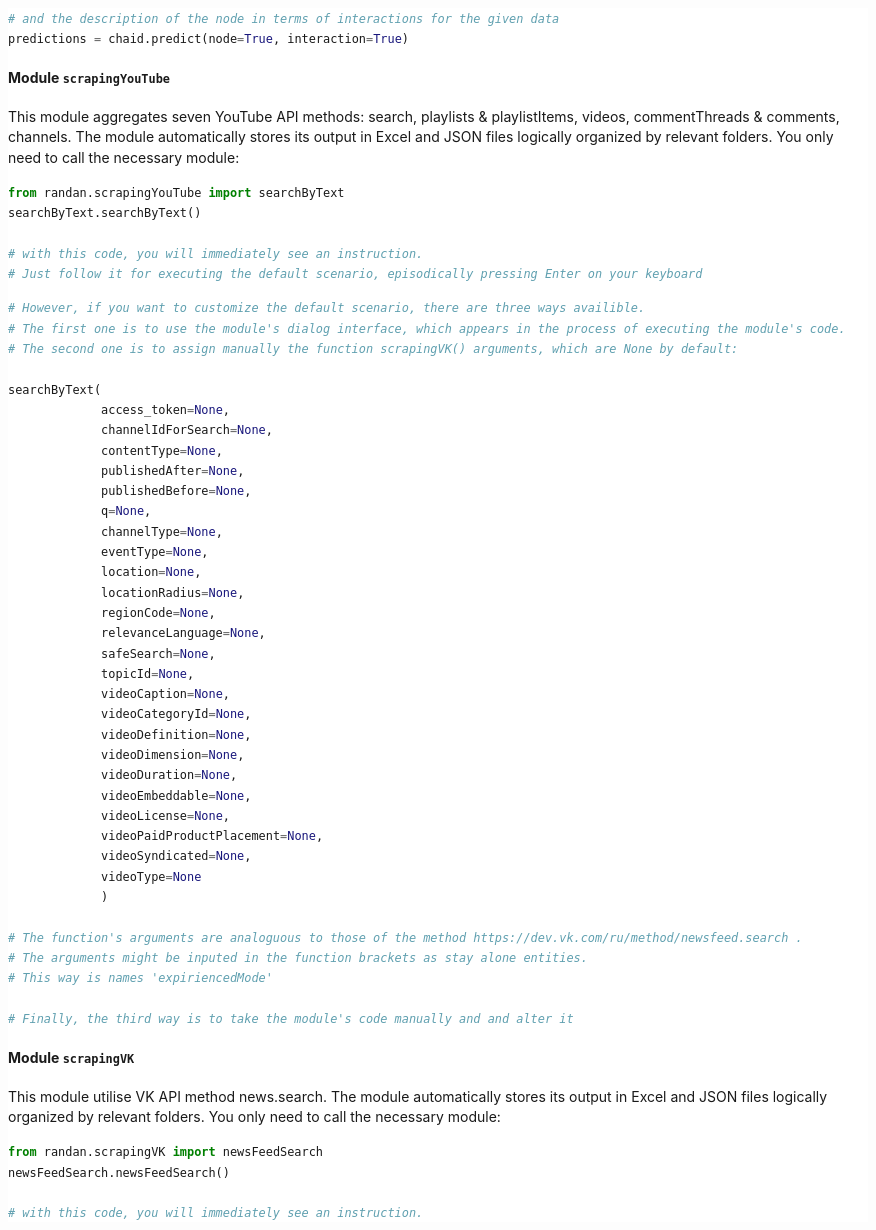 ```python
# and the description of the node in terms of interactions for the given data 
predictions = chaid.predict(node=True, interaction=True)
```
#### Module `scrapingYouTube`
This module aggregates seven YouTube API methods: search, playlists & playlistItems, videos, commentThreads & comments, channels. The module automatically stores its output in Excel and JSON files logically organized by relevant folders. You only need to call the necessary module:
```python
from randan.scrapingYouTube import searchByText
searchByText.searchByText()

# with this code, you will immediately see an instruction.
# Just follow it for executing the default scenario, episodically pressing Enter on your keyboard
```
```python
# However, if you want to customize the default scenario, there are three ways availible.
# The first one is to use the module's dialog interface, which appears in the process of executing the module's code.
# The second one is to assign manually the function scrapingVK() arguments, which are None by default:

searchByText(
             access_token=None,
             channelIdForSearch=None,
             contentType=None,
             publishedAfter=None,
             publishedBefore=None,
             q=None,
             channelType=None,
             eventType=None,
             location=None,
             locationRadius=None,
             regionCode=None,
             relevanceLanguage=None,
             safeSearch=None,
             topicId=None,
             videoCaption=None,
             videoCategoryId=None,
             videoDefinition=None,
             videoDimension=None,
             videoDuration=None,
             videoEmbeddable=None,
             videoLicense=None,
             videoPaidProductPlacement=None,
             videoSyndicated=None,
             videoType=None
             )

# The function's arguments are analoguous to those of the method https://dev.vk.com/ru/method/newsfeed.search .
# The arguments might be inputed in the function brackets as stay alone entities.
# This way is names 'expiriencedMode'

# Finally, the third way is to take the module's code manually and and alter it
```
#### Module `scrapingVK`
This module utilise VK API method news.search. The module automatically stores its output in Excel and JSON files logically organized by relevant folders. You only need to call the necessary module:
```python
from randan.scrapingVK import newsFeedSearch
newsFeedSearch.newsFeedSearch()

# with this code, you will immediately see an instruction.
```
